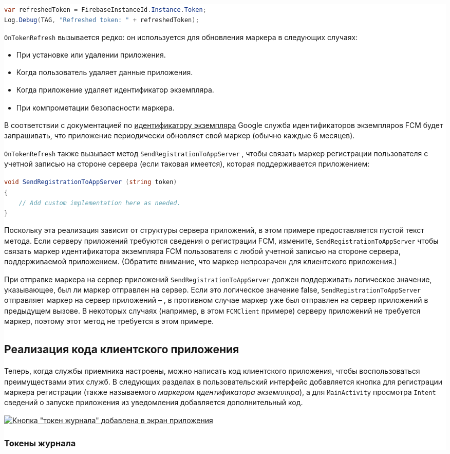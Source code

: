 ```csharp
var refreshedToken = FirebaseInstanceId.Instance.Token;
Log.Debug(TAG, "Refreshed token: " + refreshedToken);
```

`OnTokenRefresh` вызывается редко: он используется для обновления маркера в следующих случаях:

- При установке или удалении приложения.

- Когда пользователь удаляет данные приложения.

- Когда приложение удаляет идентификатор экземпляра.

- При компрометации безопасности маркера.

В соответствии с документацией по [идентификатору экземпляра](https://developers.google.com/instance-id/guides/android-implementation) Google служба идентификаторов экземпляров FCM будет запрашивать, что приложение периодически обновляет свой маркер (обычно каждые 6 месяцев).

`OnTokenRefresh` также вызывает метод `SendRegistrationToAppServer` , чтобы связать маркер регистрации пользователя с учетной записью на стороне сервера (если таковая имеется), которая поддерживается приложением:

```csharp
void SendRegistrationToAppServer (string token)
{
    // Add custom implementation here as needed.
}
```

Поскольку эта реализация зависит от структуры сервера приложений, в этом примере предоставляется пустой текст метода. Если серверу приложений требуются сведения о регистрации FCM, измените, `SendRegistrationToAppServer` чтобы связать маркер идентификатора экземпляра FCM пользователя с любой учетной записью на стороне сервера, поддерживаемой приложением. (Обратите внимание, что маркер непрозрачен для клиентского приложения.)

При отправке маркера на сервер приложений `SendRegistrationToAppServer` должен поддерживать логическое значение, указывающее, был ли маркер отправлен на сервер. Если это логическое значение false, `SendRegistrationToAppServer` отправляет маркер на сервер приложений &ndash; , в противном случае маркер уже был отправлен на сервер приложений в предыдущем вызове. В некоторых случаях (например, в этом `FCMClient` примере) серверу приложений не требуется маркер, поэтому этот метод не требуется в этом примере.

## <a name="implement-client-app-code"></a>Реализация кода клиентского приложения

Теперь, когда службы приемника настроены, можно написать код клиентского приложения, чтобы воспользоваться преимуществами этих служб. В следующих разделах в пользовательский интерфейс добавляется кнопка для регистрации маркера регистрации (также называемого *маркером идентификатора экземпляра*), а для `MainActivity` просмотра `Intent` сведений о запуске приложения из уведомления добавляется дополнительный код.

[![Кнопка "токен журнала" добавлена в экран приложения](remote-notifications-with-fcm-images/06-log-token-sml.png)](remote-notifications-with-fcm-images/06-log-token.png#lightbox)

### <a name="log-tokens"></a>Токены журнала
